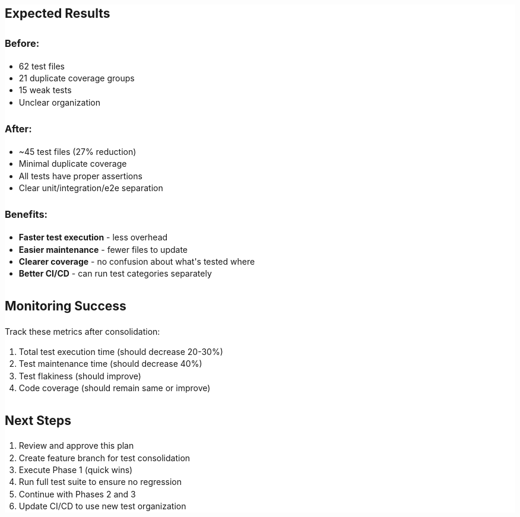 ## Expected Results

### Before:
- 62 test files
- 21 duplicate coverage groups
- 15 weak tests
- Unclear organization

### After:
- ~45 test files (27% reduction)
- Minimal duplicate coverage
- All tests have proper assertions
- Clear unit/integration/e2e separation

### Benefits:
- **Faster test execution** - less overhead
- **Easier maintenance** - fewer files to update
- **Clearer coverage** - no confusion about what's tested where
- **Better CI/CD** - can run test categories separately

## Monitoring Success

Track these metrics after consolidation:
1. Total test execution time (should decrease 20-30%)
2. Test maintenance time (should decrease 40%)
3. Test flakiness (should improve)
4. Code coverage (should remain same or improve)

## Next Steps

1. Review and approve this plan
2. Create feature branch for test consolidation
3. Execute Phase 1 (quick wins)
4. Run full test suite to ensure no regression
5. Continue with Phases 2 and 3
6. Update CI/CD to use new test organization